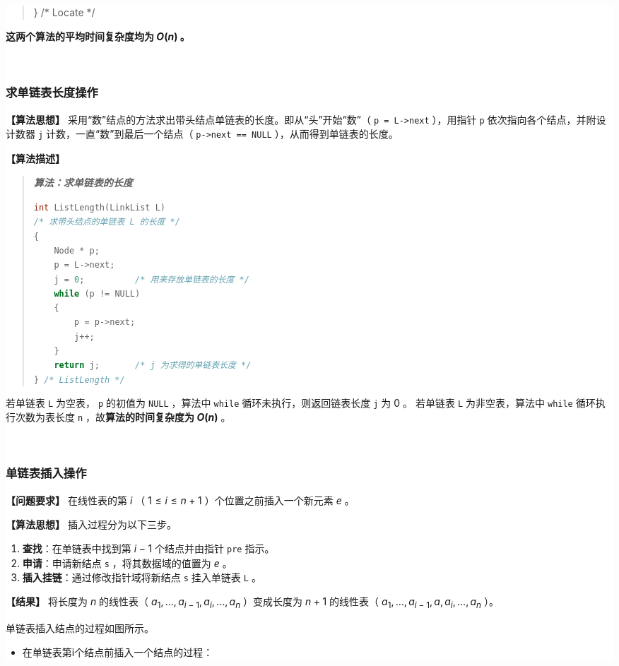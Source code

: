    > } /* Locate */
   > ```

**这两个算法的平均时间复杂度均为 $O(n)$ 。**

<br>

### 求单链表长度操作
**【算法思想】**
采用“数”结点的方法求出带头结点单链表的长度。即从“头”开始“数”（ `p = L->next` ），用指针 `p` 依次指向各个结点，并附设计数器 `j` 计数，一直“数”到最后一个结点（ `p->next == NULL` ），从而得到单链表的长度。

**【算法描述】**
> ***算法：求单链表的长度***
> ```c
> int ListLength(LinkList L)
> /* 求带头结点的单链表 L 的长度 */
> {
>     Node * p;
>     p = L->next;
>     j = 0;          /* 用来存放单链表的长度 */
>     while (p != NULL)
>     {
>         p = p->next;
>         j++;
>     }
>     return j;       /* j 为求得的单链表长度 */
> } /* ListLength */
> ```

若单链表 `L` 为空表， `p` 的初值为 `NULL` ，算法中 `while` 循环未执行，则返回链表长度 `j` 为 $0$ 。
若单链表 `L` 为非空表，算法中 `while` 循环执行次数为表长度 `n` ，故**算法的时间复杂度为 $O(n)$** 。

<br>

### 单链表插入操作
**【问题要求】**
在线性表的第 $i$ （ $1 ≤ i ≤ n+1$ ）个位置之前插入一个新元素 $e$ 。

**【算法思想】**
插入过程分为以下三步。
1. **查找**：在单链表中找到第 $i-1$ 个结点并由指针 `pre` 指示。
2. **申请**：申请新结点 `s` ，将其数据域的值置为 $e$ 。
3. **插入挂链**：通过修改指针域将新结点 `s` 挂入单链表 `L` 。

**【结果】**
将长度为 $n$ 的线性表（ $a_1, ..., a_{i-1}, a_i, ..., a_n$ ）变成长度为 $n + 1$ 的线性表（ $a_1, ..., a_{i-1}, a, a_i, ..., a_n$ ）。

单链表插入结点的过程如图所示。

- 在单链表第i个结点前插入一个结点的过程：